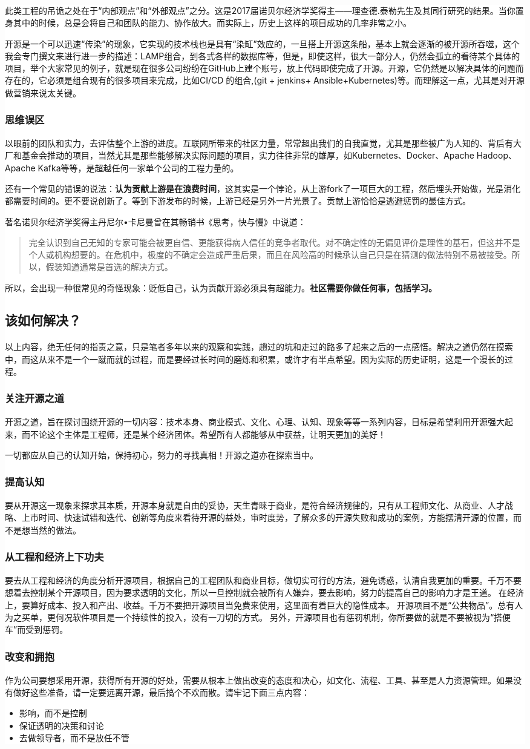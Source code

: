 此类工程的吊诡之处在于“内部观点”和“外部观点”之分。这是2017届诺贝尔经济学奖得主——理查德.泰勒先生及其同行研究的结果。当你置身其中的时候，总是会将自己和团队的能力、协作放大。而实际上，历史上这样的项目成功的几率非常之小。

开源是一个可以迅速“传染”的现象，它实现的技术栈也是具有“染缸”效应的，一旦搭上开源这条船，基本上就会逐渐的被开源所吞噬，这个我会专门撰文来进行进一步的描述：LAMP组合，到各式各样的数据库等，但是，即使这样，很大一部分人，仍然会孤立的看待某个具体的项目，举个大家常见的例子，就是现在很多公司纷纷在GitHub上建个账号，放上代码即使完成了开源。开源，它仍然是以解决具体的问题而存在的，它必须是组合现有的很多项目来完成，比如CI/CD 的组合,(git + jenkins+ Ansible+Kubernetes)等。而理解这一点，尤其是对开源做营销来说太关键。

### 思维误区

以眼前的团队和实力，去评估整个上游的进度。互联网所带来的社区力量，常常超出我们的自我直觉，尤其是那些被广为人知的、背后有大厂和基金会推动的项目，当然尤其是那些能够解决实际问题的项目，实力往往非常的雄厚，如Kubernetes、Docker、Apache Hadoop、Apache Kafka等等，是超越任何一家单个公司的工程力量的。

还有一个常见的错误的说法：**认为贡献上游是在浪费时间**，这其实是一个悖论，从上游fork了一项巨大的工程，然后埋头开始做，光是消化都需要时间的。更不要说创新了。等到下游发布的时候，上游已经是另外一片光景了。贡献上游恰恰是逃避惩罚的最佳方式。

著名诺贝尔经济学奖得主丹尼尔•卡尼曼曾在其畅销书《思考，快与慢》中说道：

> 完全认识到自己无知的专家可能会被更自信、更能获得病人信任的竞争者取代。对不确定性的无偏见评价是理性的基石，但这并不是个人或机构想要的。在危机中，极度的不确定会造成严重后果，而且在风险高的时候承认自己只是在猜测的做法特别不易被接受。所以，假装知道通常是首选的解决方式。

所以，会出现一种很常见的奇怪现象：贬低自己，认为贡献开源必须具有超能力。**社区需要你做任何事，包括学习。**

## 该如何解决？

以上内容，绝无任何的指责之意，只是笔者多年以来的观察和实践，趟过的坑和走过的路多了起来之后的一点感悟。解决之道仍然在摸索中，而这从来不是一个一蹴而就的过程，而是要经过长时间的磨炼和积累，或许才有半点希望。因为实际的历史证明，这是一个漫长的过程。

### 关注开源之道

开源之道，旨在探讨围绕开源的一切内容：技术本身、商业模式、文化、心理、认知、现象等等一系列内容，目标是希望利用开源强大起来，而不论这个主体是工程师，还是某个经济团体。希望所有人都能够从中获益，让明天更加的美好！

一切都应从自己的认知开始，保持初心，努力的寻找真相！开源之道亦在探索当中。

### 提高认知

要从开源这一现象来探求其本质，开源本身就是自由的妥协，天生青睐于商业，是符合经济规律的，只有从工程师文化、从商业、人才战略、上市时间、快速试错和迭代、创新等角度来看待开源的益处，审时度势，了解众多的开源失败和成功的案例，方能摆清开源的位置，而不是想当然的做法。

### 从工程和经济上下功夫

要去从工程和经济的角度分析开源项目，根据自己的工程团队和商业目标，做切实可行的方法，避免诱惑，认清自我更加的重要。千万不要想着去控制某个开源项目，因为要求透明的文化，所以一旦控制就会被所有人嫌弃，要去影响，努力的提高自己的影响力才是王道。
在经济上，要算好成本、投入和产出、收益。千万不要把开源项目当免费来使用，这里面有着巨大的隐性成本。
开源项目不是“公共物品”。总有人为之买单，更何况软件项目是一个持续性的投入，没有一刀切的方式。
另外，开源项目也有惩罚机制，你所要做的就是不要被视为“搭便车”而受到惩罚。

### 改变和拥抱

作为公司要想采用开源，获得所有开源的好处，需要从根本上做出改变的态度和决心，如文化、流程、工具、甚至是人力资源管理。如果没有做好这些准备，请一定要远离开源，最后搞个不欢而散。请牢记下面三点内容：

* 影响，而不是控制
* 保证透明的决策和讨论
* 去做领导者，而不是放任不管
